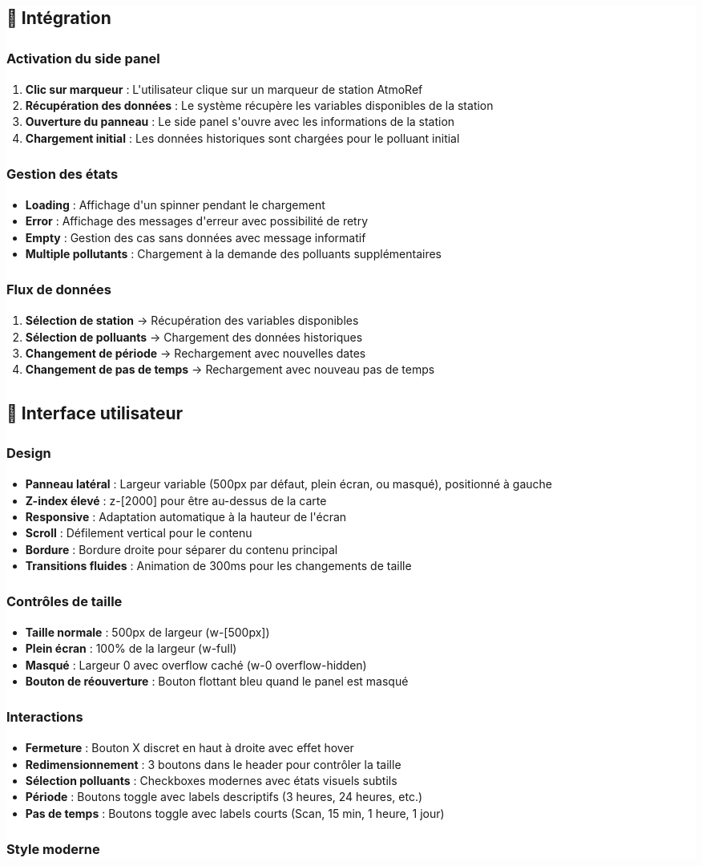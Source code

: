 ## 🔧 Intégration

### Activation du side panel

1. **Clic sur marqueur** : L'utilisateur clique sur un marqueur de station AtmoRef
2. **Récupération des données** : Le système récupère les variables disponibles de la station
3. **Ouverture du panneau** : Le side panel s'ouvre avec les informations de la station
4. **Chargement initial** : Les données historiques sont chargées pour le polluant initial

### Gestion des états

- **Loading** : Affichage d'un spinner pendant le chargement
- **Error** : Affichage des messages d'erreur avec possibilité de retry
- **Empty** : Gestion des cas sans données avec message informatif
- **Multiple pollutants** : Chargement à la demande des polluants supplémentaires

### Flux de données

1. **Sélection de station** → Récupération des variables disponibles
2. **Sélection de polluants** → Chargement des données historiques
3. **Changement de période** → Rechargement avec nouvelles dates
4. **Changement de pas de temps** → Rechargement avec nouveau pas de temps

## 🎨 Interface utilisateur

### Design

- **Panneau latéral** : Largeur variable (500px par défaut, plein écran, ou masqué), positionné à gauche
- **Z-index élevé** : z-[2000] pour être au-dessus de la carte
- **Responsive** : Adaptation automatique à la hauteur de l'écran
- **Scroll** : Défilement vertical pour le contenu
- **Bordure** : Bordure droite pour séparer du contenu principal
- **Transitions fluides** : Animation de 300ms pour les changements de taille

### Contrôles de taille

- **Taille normale** : 500px de largeur (w-[500px])
- **Plein écran** : 100% de la largeur (w-full)
- **Masqué** : Largeur 0 avec overflow caché (w-0 overflow-hidden)
- **Bouton de réouverture** : Bouton flottant bleu quand le panel est masqué

### Interactions

- **Fermeture** : Bouton X discret en haut à droite avec effet hover
- **Redimensionnement** : 3 boutons dans le header pour contrôler la taille
- **Sélection polluants** : Checkboxes modernes avec états visuels subtils
- **Période** : Boutons toggle avec labels descriptifs (3 heures, 24 heures, etc.)
- **Pas de temps** : Boutons toggle avec labels courts (Scan, 15 min, 1 heure, 1 jour)

### Style moderne
